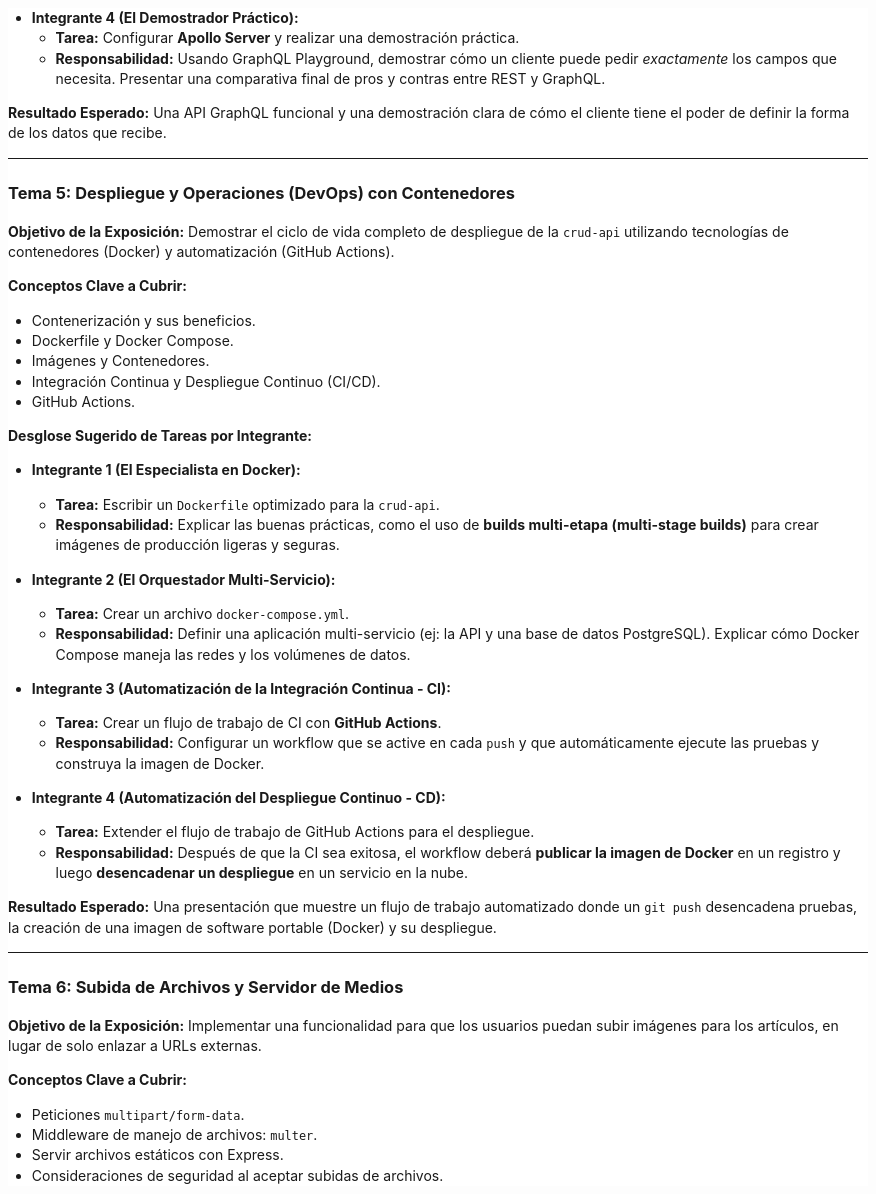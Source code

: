 *   **Integrante 4 (El Demostrador Práctico):**
    *   **Tarea:** Configurar **Apollo Server** y realizar una demostración práctica.
    *   **Responsabilidad:** Usando GraphQL Playground, demostrar cómo un cliente puede pedir *exactamente* los campos que necesita. Presentar una comparativa final de pros y contras entre REST y GraphQL.

**Resultado Esperado:** Una API GraphQL funcional y una demostración clara de cómo el cliente tiene el poder de definir la forma de los datos que recibe.

---

### Tema 5: Despliegue y Operaciones (DevOps) con Contenedores

**Objetivo de la Exposición:** Demostrar el ciclo de vida completo de despliegue de la `crud-api` utilizando tecnologías de contenedores (Docker) y automatización (GitHub Actions).

**Conceptos Clave a Cubrir:**
*   Contenerización y sus beneficios.
*   Dockerfile y Docker Compose.
*   Imágenes y Contenedores.
*   Integración Continua y Despliegue Continuo (CI/CD).
*   GitHub Actions.

**Desglose Sugerido de Tareas por Integrante:**
*   **Integrante 1 (El Especialista en Docker):**
    *   **Tarea:** Escribir un `Dockerfile` optimizado para la `crud-api`.
    *   **Responsabilidad:** Explicar las buenas prácticas, como el uso de **builds multi-etapa (multi-stage builds)** para crear imágenes de producción ligeras y seguras.

*   **Integrante 2 (El Orquestador Multi-Servicio):**
    *   **Tarea:** Crear un archivo `docker-compose.yml`.
    *   **Responsabilidad:** Definir una aplicación multi-servicio (ej: la API y una base de datos PostgreSQL). Explicar cómo Docker Compose maneja las redes y los volúmenes de datos.

*   **Integrante 3 (Automatización de la Integración Continua - CI):**
    *   **Tarea:** Crear un flujo de trabajo de CI con **GitHub Actions**.
    *   **Responsabilidad:** Configurar un workflow que se active en cada `push` y que automáticamente ejecute las pruebas y construya la imagen de Docker.

*   **Integrante 4 (Automatización del Despliegue Continuo - CD):**
    *   **Tarea:** Extender el flujo de trabajo de GitHub Actions para el despliegue.
    *   **Responsabilidad:** Después de que la CI sea exitosa, el workflow deberá **publicar la imagen de Docker** en un registro y luego **desencadenar un despliegue** en un servicio en la nube.

**Resultado Esperado:** Una presentación que muestre un flujo de trabajo automatizado donde un `git push` desencadena pruebas, la creación de una imagen de software portable (Docker) y su despliegue.

---

### Tema 6: Subida de Archivos y Servidor de Medios

**Objetivo de la Exposición:** Implementar una funcionalidad para que los usuarios puedan subir imágenes para los artículos, en lugar de solo enlazar a URLs externas.

**Conceptos Clave a Cubrir:**
*   Peticiones `multipart/form-data`.
*   Middleware de manejo de archivos: `multer`.
*   Servir archivos estáticos con Express.
*   Consideraciones de seguridad al aceptar subidas de archivos.
